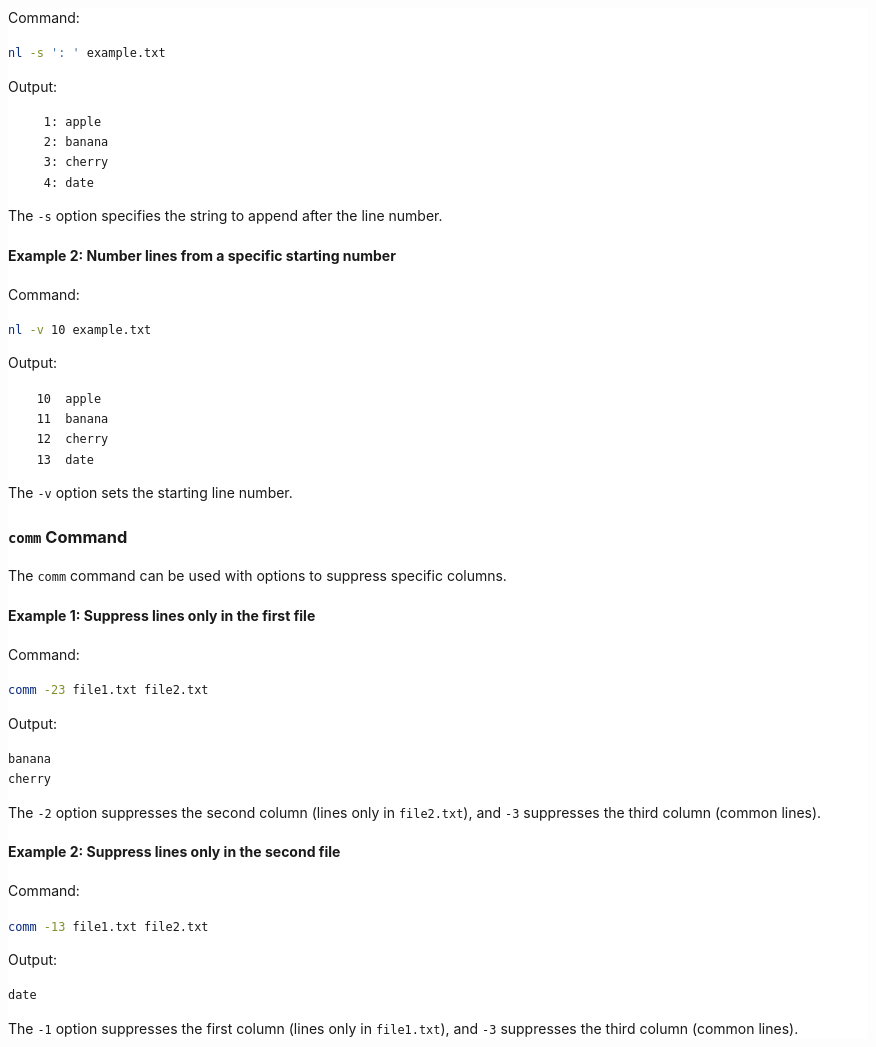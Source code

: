 Command:
```bash
nl -s ': ' example.txt
```

Output:
```
     1: apple
     2: banana
     3: cherry
     4: date
```
The `-s` option specifies the string to append after the line number.

#### Example 2: Number lines from a specific starting number
Command:
```bash
nl -v 10 example.txt
```

Output:
```
    10  apple
    11  banana
    12  cherry
    13  date
```
The `-v` option sets the starting line number.

### `comm` Command
The `comm` command can be used with options to suppress specific columns.

#### Example 1: Suppress lines only in the first file
Command:
```bash
comm -23 file1.txt file2.txt
```

Output:
```
banana
cherry
```
The `-2` option suppresses the second column (lines only in `file2.txt`), and `-3` suppresses the third column (common lines).

#### Example 2: Suppress lines only in the second file
Command:
```bash
comm -13 file1.txt file2.txt
```

Output:
```
date
```
The `-1` option suppresses the first column (lines only in `file1.txt`), and `-3` suppresses the third column (common lines).
